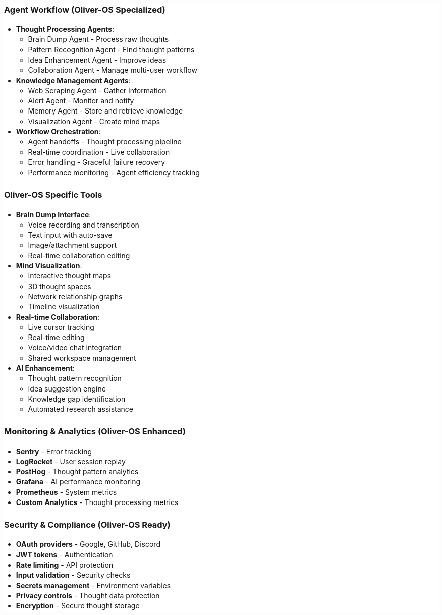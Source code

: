 ### Agent Workflow (Oliver-OS Specialized)
- **Thought Processing Agents**:
  - Brain Dump Agent - Process raw thoughts
  - Pattern Recognition Agent - Find thought patterns
  - Idea Enhancement Agent - Improve ideas
  - Collaboration Agent - Manage multi-user workflow
- **Knowledge Management Agents**:
  - Web Scraping Agent - Gather information
  - Alert Agent - Monitor and notify
  - Memory Agent - Store and retrieve knowledge
  - Visualization Agent - Create mind maps
- **Workflow Orchestration**:
  - Agent handoffs - Thought processing pipeline
  - Real-time coordination - Live collaboration
  - Error handling - Graceful failure recovery
  - Performance monitoring - Agent efficiency tracking

### Oliver-OS Specific Tools
- **Brain Dump Interface**:
  - Voice recording and transcription
  - Text input with auto-save
  - Image/attachment support
  - Real-time collaboration editing
- **Mind Visualization**:
  - Interactive thought maps
  - 3D thought spaces
  - Network relationship graphs
  - Timeline visualization
- **Real-time Collaboration**:
  - Live cursor tracking
  - Real-time editing
  - Voice/video chat integration
  - Shared workspace management
- **AI Enhancement**:
  - Thought pattern recognition
  - Idea suggestion engine
  - Knowledge gap identification
  - Automated research assistance

### Monitoring & Analytics (Oliver-OS Enhanced)
- **Sentry** - Error tracking
- **LogRocket** - User session replay
- **PostHog** - Thought pattern analytics
- **Grafana** - AI performance monitoring
- **Prometheus** - System metrics
- **Custom Analytics** - Thought processing metrics

### Security & Compliance (Oliver-OS Ready)
- **OAuth providers** - Google, GitHub, Discord
- **JWT tokens** - Authentication
- **Rate limiting** - API protection
- **Input validation** - Security checks
- **Secrets management** - Environment variables
- **Privacy controls** - Thought data protection
- **Encryption** - Secure thought storage
